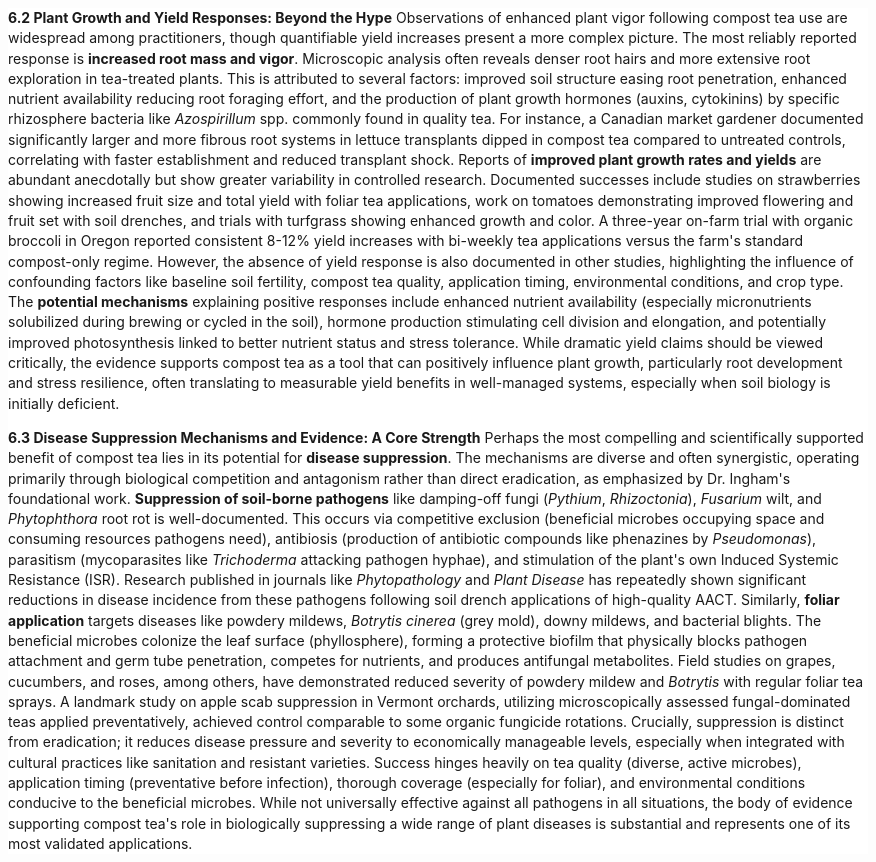 **6.2 Plant Growth and Yield Responses: Beyond the Hype**
Observations of enhanced plant vigor following compost tea use are widespread among practitioners, though quantifiable yield increases present a more complex picture. The most reliably reported response is **increased root mass and vigor**. Microscopic analysis often reveals denser root hairs and more extensive root exploration in tea-treated plants. This is attributed to several factors: improved soil structure easing root penetration, enhanced nutrient availability reducing root foraging effort, and the production of plant growth hormones (auxins, cytokinins) by specific rhizosphere bacteria like *Azospirillum* spp. commonly found in quality tea. For instance, a Canadian market gardener documented significantly larger and more fibrous root systems in lettuce transplants dipped in compost tea compared to untreated controls, correlating with faster establishment and reduced transplant shock. Reports of **improved plant growth rates and yields** are abundant anecdotally but show greater variability in controlled research. Documented successes include studies on strawberries showing increased fruit size and total yield with foliar tea applications, work on tomatoes demonstrating improved flowering and fruit set with soil drenches, and trials with turfgrass showing enhanced growth and color. A three-year on-farm trial with organic broccoli in Oregon reported consistent 8-12% yield increases with bi-weekly tea applications versus the farm's standard compost-only regime. However, the absence of yield response is also documented in other studies, highlighting the influence of confounding factors like baseline soil fertility, compost tea quality, application timing, environmental conditions, and crop type. The **potential mechanisms** explaining positive responses include enhanced nutrient availability (especially micronutrients solubilized during brewing or cycled in the soil), hormone production stimulating cell division and elongation, and potentially improved photosynthesis linked to better nutrient status and stress tolerance. While dramatic yield claims should be viewed critically, the evidence supports compost tea as a tool that can positively influence plant growth, particularly root development and stress resilience, often translating to measurable yield benefits in well-managed systems, especially when soil biology is initially deficient.

**6.3 Disease Suppression Mechanisms and Evidence: A Core Strength**
Perhaps the most compelling and scientifically supported benefit of compost tea lies in its potential for **disease suppression**. The mechanisms are diverse and often synergistic, operating primarily through biological competition and antagonism rather than direct eradication, as emphasized by Dr. Ingham's foundational work. **Suppression of soil-borne pathogens** like damping-off fungi (*Pythium*, *Rhizoctonia*), *Fusarium* wilt, and *Phytophthora* root rot is well-documented. This occurs via competitive exclusion (beneficial microbes occupying space and consuming resources pathogens need), antibiosis (production of antibiotic compounds like phenazines by *Pseudomonas*), parasitism (mycoparasites like *Trichoderma* attacking pathogen hyphae), and stimulation of the plant's own Induced Systemic Resistance (ISR). Research published in journals like *Phytopathology* and *Plant Disease* has repeatedly shown significant reductions in disease incidence from these pathogens following soil drench applications of high-quality AACT. Similarly, **foliar application** targets diseases like powdery mildews, *Botrytis cinerea* (grey mold), downy mildews, and bacterial blights. The beneficial microbes colonize the leaf surface (phyllosphere), forming a protective biofilm that physically blocks pathogen attachment and germ tube penetration, competes for nutrients, and produces antifungal metabolites. Field studies on grapes, cucumbers, and roses, among others, have demonstrated reduced severity of powdery mildew and *Botrytis* with regular foliar tea sprays. A landmark study on apple scab suppression in Vermont orchards, utilizing microscopically assessed fungal-dominated teas applied preventatively, achieved control comparable to some organic fungicide rotations. Crucially, suppression is distinct from eradication; it reduces disease pressure and severity to economically manageable levels, especially when integrated with cultural practices like sanitation and resistant varieties. Success hinges heavily on tea quality (diverse, active microbes), application timing (preventative before infection), thorough coverage (especially for foliar), and environmental conditions conducive to the beneficial microbes. While not universally effective against all pathogens in all situations, the body of evidence supporting compost tea's role in biologically suppressing a wide range of plant diseases is substantial and represents one of its most validated applications.
